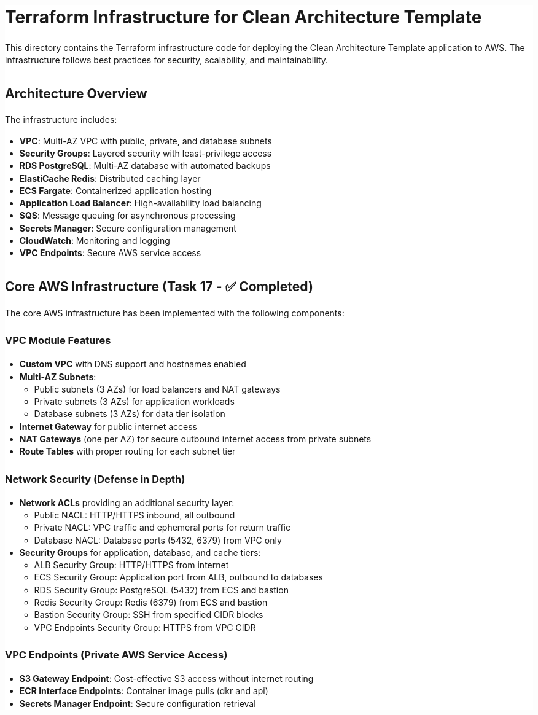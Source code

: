 # Terraform Infrastructure for Clean Architecture Template

This directory contains the Terraform infrastructure code for deploying the Clean Architecture Template application to AWS. The infrastructure follows best practices for security, scalability, and maintainability.

## Architecture Overview

The infrastructure includes:

- **VPC**: Multi-AZ VPC with public, private, and database subnets
- **Security Groups**: Layered security with least-privilege access
- **RDS PostgreSQL**: Multi-AZ database with automated backups
- **ElastiCache Redis**: Distributed caching layer
- **ECS Fargate**: Containerized application hosting
- **Application Load Balancer**: High-availability load balancing
- **SQS**: Message queuing for asynchronous processing
- **Secrets Manager**: Secure configuration management
- **CloudWatch**: Monitoring and logging
- **VPC Endpoints**: Secure AWS service access

## Core AWS Infrastructure (Task 17 - ✅ Completed)

The core AWS infrastructure has been implemented with the following components:

### VPC Module Features
- **Custom VPC** with DNS support and hostnames enabled
- **Multi-AZ Subnets**:
  - Public subnets (3 AZs) for load balancers and NAT gateways
  - Private subnets (3 AZs) for application workloads
  - Database subnets (3 AZs) for data tier isolation
- **Internet Gateway** for public internet access
- **NAT Gateways** (one per AZ) for secure outbound internet access from private subnets
- **Route Tables** with proper routing for each subnet tier

### Network Security (Defense in Depth)
- **Network ACLs** providing an additional security layer:
  - Public NACL: HTTP/HTTPS inbound, all outbound
  - Private NACL: VPC traffic and ephemeral ports for return traffic
  - Database NACL: Database ports (5432, 6379) from VPC only
- **Security Groups** for application, database, and cache tiers:
  - ALB Security Group: HTTP/HTTPS from internet
  - ECS Security Group: Application port from ALB, outbound to databases
  - RDS Security Group: PostgreSQL (5432) from ECS and bastion
  - Redis Security Group: Redis (6379) from ECS and bastion
  - Bastion Security Group: SSH from specified CIDR blocks
  - VPC Endpoints Security Group: HTTPS from VPC CIDR

### VPC Endpoints (Private AWS Service Access)
- **S3 Gateway Endpoint**: Cost-effective S3 access without internet routing
- **ECR Interface Endpoints**: Container image pulls (dkr and api)
- **Secrets Manager Endpoint**: Secure configuration retrieval
